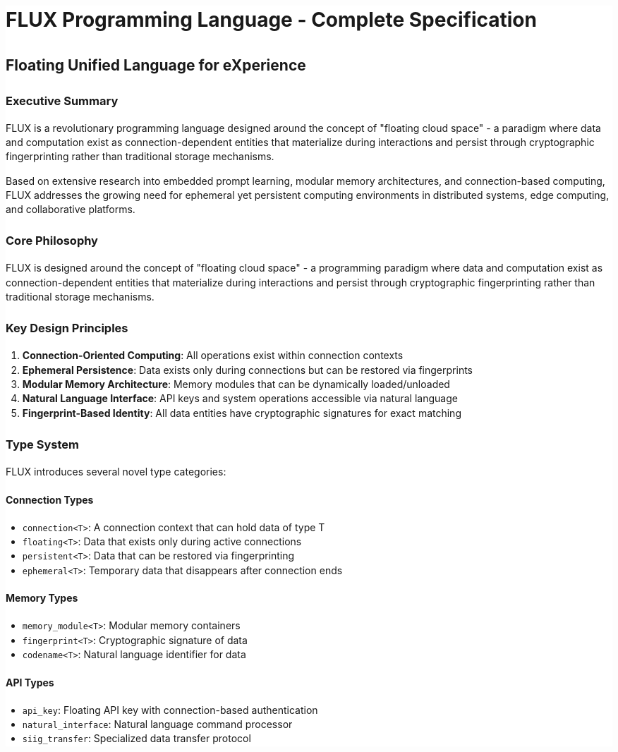 # FLUX Programming Language - Complete Specification
## Floating Unified Language for eXperience

### Executive Summary

FLUX is a revolutionary programming language designed around the concept of "floating cloud space" - a paradigm where data and computation exist as connection-dependent entities that materialize during interactions and persist through cryptographic fingerprinting rather than traditional storage mechanisms.

Based on extensive research into embedded prompt learning, modular memory architectures, and connection-based computing, FLUX addresses the growing need for ephemeral yet persistent computing environments in distributed systems, edge computing, and collaborative platforms.

### Core Philosophy

FLUX is designed around the concept of "floating cloud space" - a programming paradigm where data and computation exist as connection-dependent entities that materialize during interactions and persist through cryptographic fingerprinting rather than traditional storage mechanisms.

### Key Design Principles

1. **Connection-Oriented Computing**: All operations exist within connection contexts
2. **Ephemeral Persistence**: Data exists only during connections but can be restored via fingerprints
3. **Modular Memory Architecture**: Memory modules that can be dynamically loaded/unloaded
4. **Natural Language Interface**: API keys and system operations accessible via natural language
5. **Fingerprint-Based Identity**: All data entities have cryptographic signatures for exact matching

### Type System

FLUX introduces several novel type categories:

#### Connection Types
- `connection<T>`: A connection context that can hold data of type T
- `floating<T>`: Data that exists only during active connections
- `persistent<T>`: Data that can be restored via fingerprinting
- `ephemeral<T>`: Temporary data that disappears after connection ends

#### Memory Types
- `memory_module<T>`: Modular memory containers
- `fingerprint<T>`: Cryptographic signature of data
- `codename<T>`: Natural language identifier for data

#### API Types
- `api_key`: Floating API key with connection-based authentication
- `natural_interface`: Natural language command processor
- `siig_transfer`: Specialized data transfer protocol

